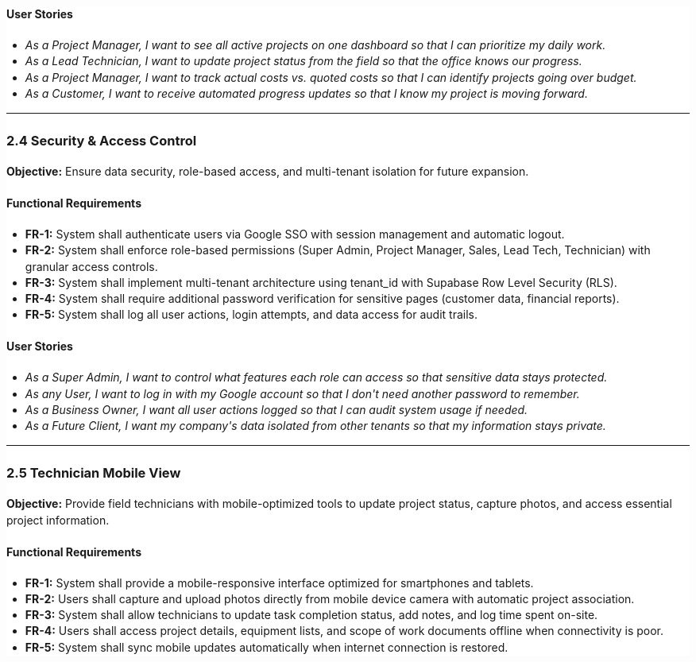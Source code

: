 #### User Stories
- *As a Project Manager, I want to see all active projects on one dashboard so that I can prioritize my daily work.*
- *As a Lead Technician, I want to update project status from the field so that the office knows our progress.*
- *As a Project Manager, I want to track actual costs vs. quoted costs so that I can identify projects going over budget.*
- *As a Customer, I want to receive automated progress updates so that I know my project is moving forward.*

---

### 2.4 Security & Access Control
**Objective:** Ensure data security, role-based access, and multi-tenant isolation for future expansion.

#### Functional Requirements
- **FR-1:** System shall authenticate users via Google SSO with session management and automatic logout.
- **FR-2:** System shall enforce role-based permissions (Super Admin, Project Manager, Sales, Lead Tech, Technician) with granular access controls.
- **FR-3:** System shall implement multi-tenant architecture using tenant_id with Supabase Row Level Security (RLS).
- **FR-4:** System shall require additional password verification for sensitive pages (customer data, financial reports).
- **FR-5:** System shall log all user actions, login attempts, and data access for audit trails.

#### User Stories
- *As a Super Admin, I want to control what features each role can access so that sensitive data stays protected.*
- *As any User, I want to log in with my Google account so that I don't need another password to remember.*
- *As a Business Owner, I want all user actions logged so that I can audit system usage if needed.*
- *As a Future Client, I want my company's data isolated from other tenants so that my information stays private.*

---

### 2.5 Technician Mobile View
**Objective:** Provide field technicians with mobile-optimized tools to update project status, capture photos, and access essential project information.

#### Functional Requirements
- **FR-1:** System shall provide a mobile-responsive interface optimized for smartphones and tablets.
- **FR-2:** Users shall capture and upload photos directly from mobile device camera with automatic project association.
- **FR-3:** System shall allow technicians to update task completion status, add notes, and log time spent on-site.
- **FR-4:** Users shall access project details, equipment lists, and scope of work documents offline when connectivity is poor.
- **FR-5:** System shall sync mobile updates automatically when internet connection is restored.
